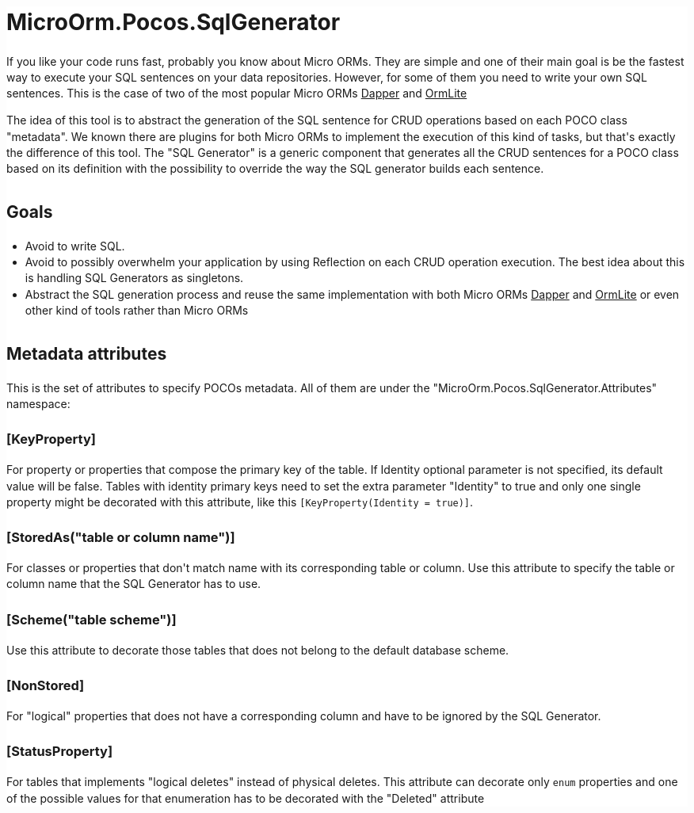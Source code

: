MicroOrm.Pocos.SqlGenerator
===========================

If you like your code runs fast, probably you know about Micro ORMs.
They are simple and one of their main goal is be the fastest way to execute your SQL sentences on your data repositories.
However, for some of them you need to write your own SQL sentences. This is the case of two of the most popular Micro ORMs [Dapper](https://code.google.com/p/dapper-dot-net/) and [OrmLite](https://github.com/ServiceStack/ServiceStack.OrmLite)

The idea of this tool is to abstract the generation of the SQL sentence for CRUD operations based on each POCO class "metadata".
We known there are plugins for both Micro ORMs to implement the execution of this kind of tasks,
but that's exactly the difference of this tool. The "SQL Generator" is a generic component
that generates all the CRUD sentences for a POCO class based on its definition with the possibility to override the way the SQL generator builds each sentence.

Goals
-----
*  Avoid to write SQL.
*  Avoid to possibly overwhelm your application by using Reflection on each CRUD operation execution. The best idea about this is handling SQL Generators as singletons.
*  Abstract the SQL generation process and reuse the same implementation with both Micro ORMs [Dapper](https://code.google.com/p/dapper-dot-net/) and [OrmLite](https://github.com/ServiceStack/ServiceStack.OrmLite) or even other kind of tools rather than Micro ORMs

Metadata attributes
-------------------
This is the set of attributes to specify POCOs metadata. All of them are under the "MicroOrm.Pocos.SqlGenerator.Attributes" namespace:

###	[KeyProperty]
For property or properties that compose the primary key of the table. If Identity optional parameter is not specified, its default value will be false.	
Tables with identity primary keys need to set the extra parameter "Identity" to true and only one single property might be decorated with this attribute, like this `[KeyProperty(Identity = true)]`.  

###	[StoredAs("<value>table or column name<value>")]
For classes or properties that don't match name with its corresponding table or column.	
Use this attribute to specify the table or column name that the SQL Generator has to use.	

###	[Scheme("<value>table scheme</value>")]
Use this attribute to decorate those tables that does not belong to the default database scheme.  

###	[NonStored]
For "logical" properties that does not have a corresponding column and have to be ignored by the SQL Generator.	

###	[StatusProperty]
For tables that implements "logical deletes" instead of physical deletes. This attribute can decorate only `enum` properties and one of the possible values for that enumeration has to be decorated with the "Deleted" attribute
